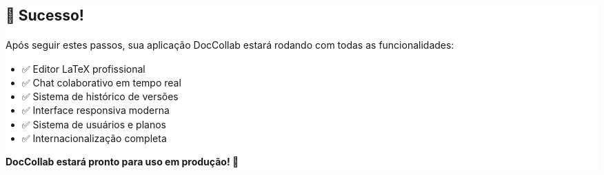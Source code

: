 ## 🎉 Sucesso!

Após seguir estes passos, sua aplicação DocCollab estará rodando com todas as funcionalidades:

- ✅ Editor LaTeX profissional
- ✅ Chat colaborativo em tempo real
- ✅ Sistema de histórico de versões
- ✅ Interface responsiva moderna
- ✅ Sistema de usuários e planos
- ✅ Internacionalização completa

**DocCollab estará pronto para uso em produção! 🚀**
